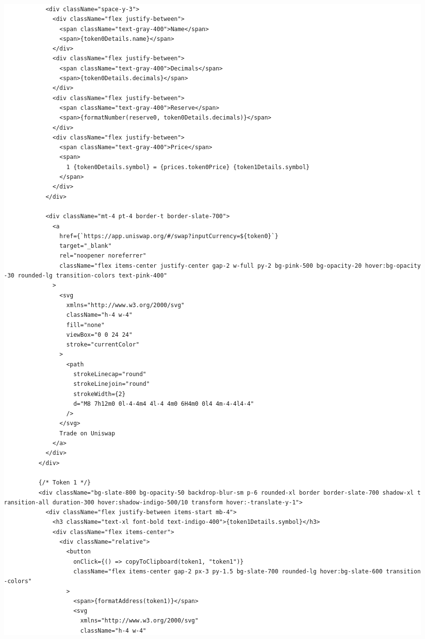                 <div className="space-y-3">
                  <div className="flex justify-between">
                    <span className="text-gray-400">Name</span>
                    <span>{token0Details.name}</span>
                  </div>
                  <div className="flex justify-between">
                    <span className="text-gray-400">Decimals</span>
                    <span>{token0Details.decimals}</span>
                  </div>
                  <div className="flex justify-between">
                    <span className="text-gray-400">Reserve</span>
                    <span>{formatNumber(reserve0, token0Details.decimals)}</span>
                  </div>
                  <div className="flex justify-between">
                    <span className="text-gray-400">Price</span>
                    <span>
                      1 {token0Details.symbol} = {prices.token0Price} {token1Details.symbol}
                    </span>
                  </div>
                </div>

                <div className="mt-4 pt-4 border-t border-slate-700">
                  <a
                    href={`https://app.uniswap.org/#/swap?inputCurrency=${token0}`}
                    target="_blank"
                    rel="noopener noreferrer"
                    className="flex items-center justify-center gap-2 w-full py-2 bg-pink-500 bg-opacity-20 hover:bg-opacity-30 rounded-lg transition-colors text-pink-400"
                  >
                    <svg
                      xmlns="http://www.w3.org/2000/svg"
                      className="h-4 w-4"
                      fill="none"
                      viewBox="0 0 24 24"
                      stroke="currentColor"
                    >
                      <path
                        strokeLinecap="round"
                        strokeLinejoin="round"
                        strokeWidth={2}
                        d="M8 7h12m0 0l-4-4m4 4l-4 4m0 6H4m0 0l4 4m-4-4l4-4"
                      />
                    </svg>
                    Trade on Uniswap
                  </a>
                </div>
              </div>

              {/* Token 1 */}
              <div className="bg-slate-800 bg-opacity-50 backdrop-blur-sm p-6 rounded-xl border border-slate-700 shadow-xl transition-all duration-300 hover:shadow-indigo-500/10 transform hover:-translate-y-1">
                <div className="flex justify-between items-start mb-4">
                  <h3 className="text-xl font-bold text-indigo-400">{token1Details.symbol}</h3>
                  <div className="flex items-center">
                    <div className="relative">
                      <button
                        onClick={() => copyToClipboard(token1, "token1")}
                        className="flex items-center gap-2 px-3 py-1.5 bg-slate-700 rounded-lg hover:bg-slate-600 transition-colors"
                      >
                        <span>{formatAddress(token1)}</span>
                        <svg
                          xmlns="http://www.w3.org/2000/svg"
                          className="h-4 w-4"